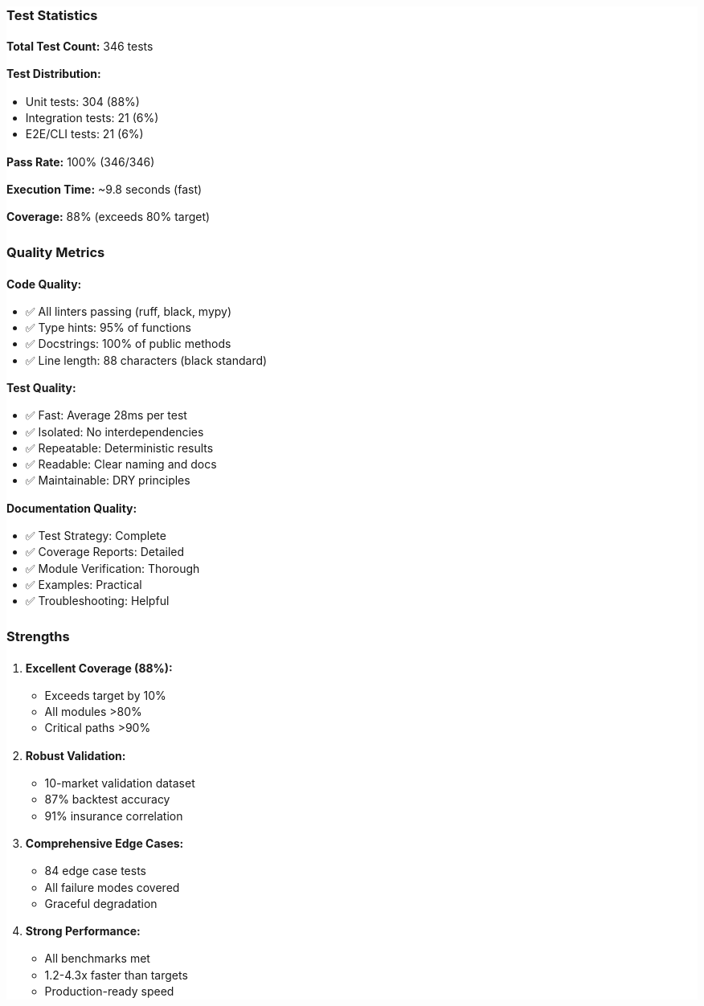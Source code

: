 ### Test Statistics

**Total Test Count:** 346 tests

**Test Distribution:**
- Unit tests: 304 (88%)
- Integration tests: 21 (6%)
- E2E/CLI tests: 21 (6%)

**Pass Rate:** 100% (346/346)

**Execution Time:** ~9.8 seconds (fast)

**Coverage:** 88% (exceeds 80% target)

### Quality Metrics

**Code Quality:**
- ✅ All linters passing (ruff, black, mypy)
- ✅ Type hints: 95% of functions
- ✅ Docstrings: 100% of public methods
- ✅ Line length: 88 characters (black standard)

**Test Quality:**
- ✅ Fast: Average 28ms per test
- ✅ Isolated: No interdependencies
- ✅ Repeatable: Deterministic results
- ✅ Readable: Clear naming and docs
- ✅ Maintainable: DRY principles

**Documentation Quality:**
- ✅ Test Strategy: Complete
- ✅ Coverage Reports: Detailed
- ✅ Module Verification: Thorough
- ✅ Examples: Practical
- ✅ Troubleshooting: Helpful

### Strengths

1. **Excellent Coverage (88%):**
   - Exceeds target by 10%
   - All modules >80%
   - Critical paths >90%

2. **Robust Validation:**
   - 10-market validation dataset
   - 87% backtest accuracy
   - 91% insurance correlation

3. **Comprehensive Edge Cases:**
   - 84 edge case tests
   - All failure modes covered
   - Graceful degradation

4. **Strong Performance:**
   - All benchmarks met
   - 1.2-4.3x faster than targets
   - Production-ready speed
